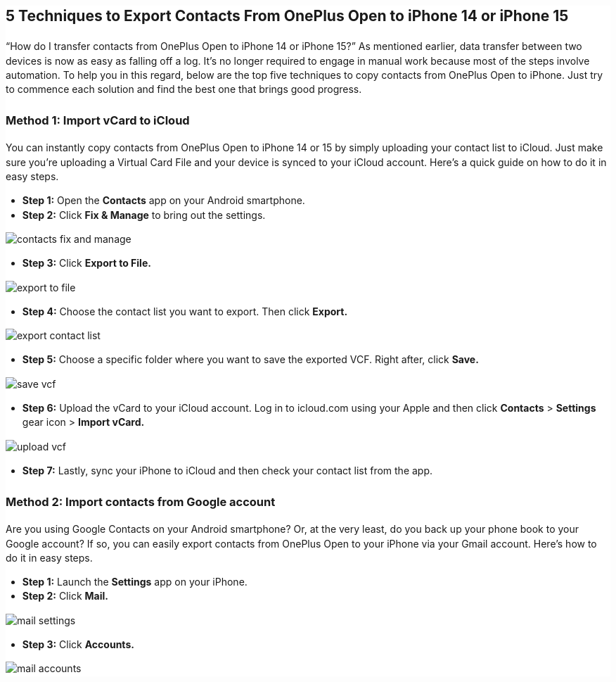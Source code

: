 ## 5 Techniques to Export Contacts From OnePlus Open to iPhone 14 or iPhone 15

“How do I transfer contacts from OnePlus Open to iPhone 14 or iPhone 15?” As mentioned earlier, data transfer between two devices is now as easy as falling off a log. It’s no longer required to engage in manual work because most of the steps involve automation. To help you in this regard, below are the top five techniques to copy contacts from OnePlus Open to iPhone. Just try to commence each solution and find the best one that brings good progress.

### Method 1: Import vCard to iCloud

You can instantly copy contacts from OnePlus Open to iPhone 14 or 15 by simply uploading your contact list to iCloud. Just make sure you’re uploading a Virtual Card File and your device is synced to your iCloud account. Here’s a quick guide on how to do it in easy steps.

- **Step 1:** Open the **Contacts** app on your Android smartphone.
- **Step 2:** Click **Fix & Manage** to bring out the settings.

![contacts fix and manage](https://images.wondershare.com/drfone/article/2023/12/copy-contacts-from-huawei-to-iphone-1.jpg)

- **Step 3:** Click **Export to File.**

![export to file](https://images.wondershare.com/drfone/article/2023/12/copy-contacts-from-huawei-to-iphone-2.jpg)

- **Step 4:** Choose the contact list you want to export. Then click **Export.**

![export contact list](https://images.wondershare.com/drfone/article/2023/12/copy-contacts-from-huawei-to-iphone-3.jpg)

- **Step 5:** Choose a specific folder where you want to save the exported VCF. Right after, click **Save.**

![save vcf](https://images.wondershare.com/drfone/article/2023/12/copy-contacts-from-huawei-to-iphone-4.jpg)

- **Step 6:** Upload the vCard to your iCloud account. Log in to icloud.com using your Apple and then click **Contacts** \> **Settings** gear icon > **Import vCard.**

![upload vcf](https://images.wondershare.com/drfone/article/2023/12/copy-contacts-from-huawei-to-iphone-5.jpg)

- **Step 7:** Lastly, sync your iPhone to iCloud and then check your contact list from the app.

### Method 2: Import contacts from Google account

Are you using Google Contacts on your Android smartphone? Or, at the very least, do you back up your phone book to your Google account? If so, you can easily export contacts from OnePlus Open to your iPhone via your Gmail account. Here’s how to do it in easy steps.

- **Step 1:** Launch the **Settings** app on your iPhone.
- **Step 2:** Click **Mail.**

![mail settings](https://images.wondershare.com/drfone/article/2023/12/copy-contacts-from-huawei-to-iphone-6.jpg)

- **Step 3:** Click **Accounts.**

![mail accounts](https://images.wondershare.com/drfone/article/2023/12/copy-contacts-from-huawei-to-iphone-7.jpg)
